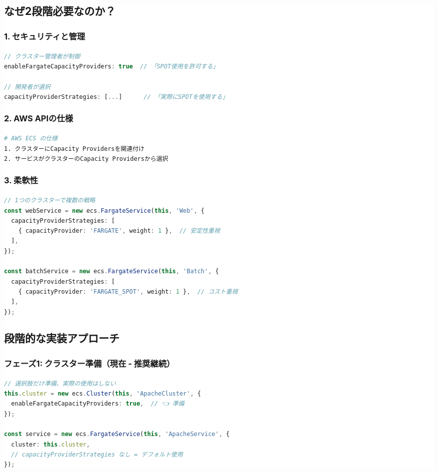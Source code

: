 ## なぜ2段階必要なのか？

### 1. **セキュリティと管理**

```typescript
// クラスター管理者が制御
enableFargateCapacityProviders: true  // 「SPOT使用を許可する」

// 開発者が選択
capacityProviderStrategies: [...]      // 「実際にSPOTを使用する」
```

### 2. **AWS APIの仕様**

```bash
# AWS ECS の仕様
1. クラスターにCapacity Providersを関連付け
2. サービスがクラスターのCapacity Providersから選択
```

### 3. **柔軟性**

```typescript
// 1つのクラスターで複数の戦略
const webService = new ecs.FargateService(this, 'Web', {
  capacityProviderStrategies: [
    { capacityProvider: 'FARGATE', weight: 1 },  // 安定性重視
  ],
});

const batchService = new ecs.FargateService(this, 'Batch', {
  capacityProviderStrategies: [
    { capacityProvider: 'FARGATE_SPOT', weight: 1 },  // コスト重視
  ],
});
```

## 段階的な実装アプローチ

### フェーズ1: クラスター準備（現在 - 推奨継続）

```typescript
// 選択肢だけ準備、実際の使用はしない
this.cluster = new ecs.Cluster(this, 'ApacheCluster', {
  enableFargateCapacityProviders: true,  // 👈 準備
});

const service = new ecs.FargateService(this, 'ApacheService', {
  cluster: this.cluster,
  // capacityProviderStrategies なし = デフォルト使用
});
```
